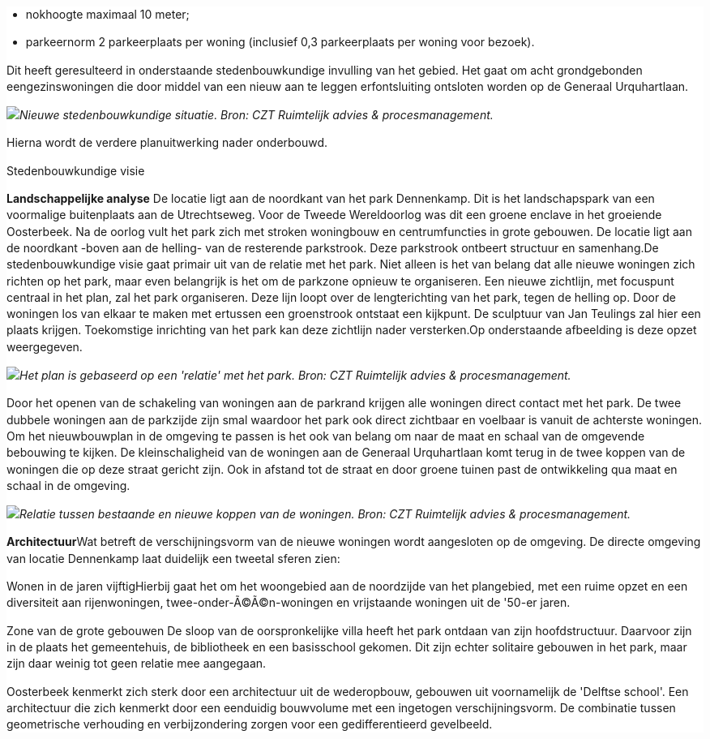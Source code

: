 * nokhoogte maximaal 10 meter;

* parkeernorm 2 parkeerplaats per woning (inclusief 0,3 parkeerplaats per woning voor bezoek).

Dit heeft geresulteerd in onderstaande stedenbouwkundige invulling van het gebied. Het gaat om acht grondgebonden eengezinswoningen die door middel van een nieuw aan te leggen erfontsluiting ontsloten worden op de Generaal Urquhartlaan.

![](i_NL.IMRO.0274.bp0182ob-va01_afbeelding36.png)*Nieuwe stedenbouwkundige situatie. Bron: CZT Ruimtelijk advies \& procesmanagement.*

Hierna wordt de verdere planuitwerking nader onderbouwd.

Stedenbouwkundige visie

**Landschappelijke analyse** De locatie ligt aan de noordkant van het park Dennenkamp. Dit is het landschapspark van een voormalige buitenplaats aan de Utrechtseweg. Voor de Tweede Wereldoorlog was dit een groene enclave in het groeiende Oosterbeek. Na de oorlog vult het park zich met stroken woningbouw en centrumfuncties in grote gebouwen. De locatie ligt aan de noordkant \-boven aan de helling\- van de resterende parkstrook. Deze parkstrook ontbeert structuur en samenhang.De stedenbouwkundige visie gaat primair uit van de relatie met het park. Niet alleen is het van belang dat alle nieuwe woningen zich richten op het park, maar even belangrijk is het om de parkzone opnieuw te organiseren. Een nieuwe zichtlijn, met focuspunt centraal in het plan, zal het park organiseren. Deze lijn loopt over de lengterichting van het park, tegen de helling op. Door de woningen los van elkaar te maken met ertussen een groenstrook ontstaat een kijkpunt. De sculptuur van Jan Teulings zal hier een plaats krijgen. Toekomstige inrichting van het park kan deze zichtlijn nader versterken.Op onderstaande afbeelding is deze opzet weergegeven.

![](i_NL.IMRO.0274.bp0182ob-va01_afbeelding37.png)*Het plan is gebaseerd op een 'relatie' met het park. Bron: CZT Ruimtelijk advies \&* *procesmanagement.*

Door het openen van de schakeling van woningen aan de parkrand krijgen alle woningen direct contact met het park. De twee dubbele woningen aan de parkzijde zijn smal waardoor het park ook direct zichtbaar en voelbaar is vanuit de achterste woningen. Om het nieuwbouwplan in de omgeving te passen is het ook van belang om naar de maat en schaal van de omgevende bebouwing te kijken. De kleinschaligheid van de woningen aan de Generaal Urquhartlaan komt terug in de twee koppen van de woningen die op deze straat gericht zijn. Ook in afstand tot de straat en door groene tuinen past de ontwikkeling qua maat en schaal in de omgeving.

![](i_NL.IMRO.0274.bp0182ob-va01_afbeelding38.png)*Relatie tussen bestaande en nieuwe koppen van de woningen. Bron: CZT Ruimtelijk advies \& procesmanagement.*

**Architectuur**Wat betreft de verschijningsvorm van de nieuwe woningen wordt aangesloten op de omgeving. De directe omgeving van locatie Dennenkamp laat duidelijk een tweetal sferen zien:

Wonen in de jaren vijftigHierbij gaat het om het woongebied aan de noordzijde van het plangebied, met een ruime opzet en een diversiteit aan rijenwoningen, twee\-onder\-Ã©Ã©n\-woningen en vrijstaande woningen uit de '50\-er jaren.

Zone van de grote gebouwen De sloop van de oorspronkelijke villa heeft het park ontdaan van zijn hoofdstructuur. Daarvoor zijn in de plaats het gemeentehuis, de bibliotheek en een basisschool gekomen. Dit zijn echter solitaire gebouwen in het park, maar zijn daar weinig tot geen relatie mee aangegaan.

Oosterbeek kenmerkt zich sterk door een architectuur uit de wederopbouw, gebouwen uit voornamelijk de 'Delftse school'. Een architectuur die zich kenmerkt door een eenduidig bouwvolume met een ingetogen verschijningsvorm. De combinatie tussen geometrische verhouding en verbijzondering zorgen voor een gedifferentieerd gevelbeeld.
